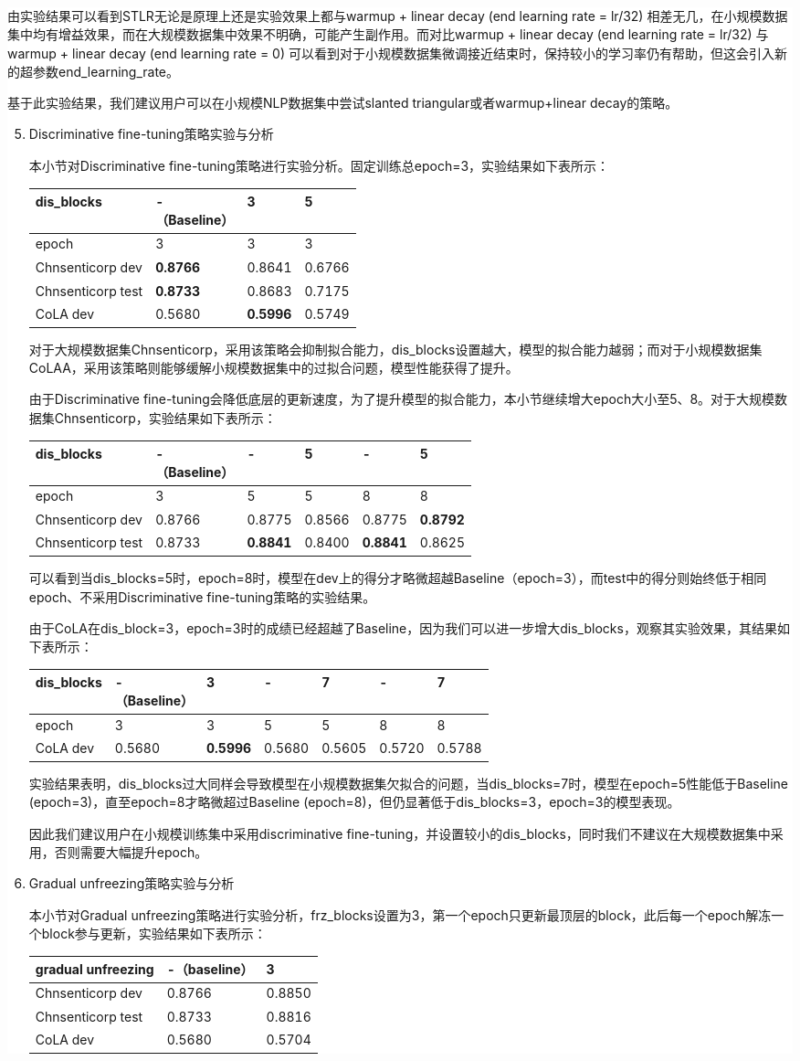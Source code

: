    由实验结果可以看到STLR无论是原理上还是实验效果上都与warmup + linear decay (end learning rate = lr/32) 相差无几，在小规模数据集中均有增益效果，而在大规模数据集中效果不明确，可能产生副作用。而对比warmup + linear decay (end learning rate = lr/32) 与warmup + linear decay (end learning rate = 0) 可以看到对于小规模数据集微调接近结束时，保持较小的学习率仍有帮助，但这会引入新的超参数end_learning_rate。

   基于此实验结果，我们建议用户可以在小规模NLP数据集中尝试slanted triangular或者warmup+linear decay的策略。

5. Discriminative fine-tuning策略实验与分析

   本小节对Discriminative fine-tuning策略进行实验分析。固定训练总epoch=3，实验结果如下表所示：

   | dis_blocks        | -<br />（Baseline） | 3          | 5      |
   | ----------------- | ------------------- | ---------- | ------ |
   | epoch             | 3                   | 3          | 3      |
   | Chnsenticorp dev  | **0.8766**          | 0.8641     | 0.6766 |
   | Chnsenticorp test | **0.8733**          | 0.8683     | 0.7175 |
   | CoLA dev          | 0.5680              | **0.5996** | 0.5749 |

   对于大规模数据集Chnsenticorp，采用该策略会抑制拟合能力，dis_blocks设置越大，模型的拟合能力越弱；而对于小规模数据集CoLAA，采用该策略则能够缓解小规模数据集中的过拟合问题，模型性能获得了提升。

   由于Discriminative fine-tuning会降低底层的更新速度，为了提升模型的拟合能力，本小节继续增大epoch大小至5、8。对于大规模数据集Chnsenticorp，实验结果如下表所示：

   | dis_blocks        | -<br />（Baseline） | -          | 5      | -          | 5          |
   | ----------------- | ------------------- | ---------- | ------ | ---------- | ---------- |
   | epoch             | 3                   | 5          | 5      | 8          | 8          |
   | Chnsenticorp dev  | 0.8766              | 0.8775     | 0.8566 | 0.8775     | **0.8792** |
   | Chnsenticorp test | 0.8733              | **0.8841** | 0.8400 | **0.8841** | 0.8625     |

   可以看到当dis_blocks=5时，epoch=8时，模型在dev上的得分才略微超越Baseline（epoch=3），而test中的得分则始终低于相同epoch、不采用Discriminative fine-tuning策略的实验结果。

   由于CoLA在dis_block=3，epoch=3时的成绩已经超越了Baseline，因为我们可以进一步增大dis_blocks，观察其实验效果，其结果如下表所示：

   | dis_blocks | -<br />（Baseline） | 3          | -      | 7      | -      | 7      |
   | ---------- | ------------------- | ---------- | ------ | ------ | ------ | ------ |
   | epoch      | 3                   | 3          | 5      | 5      | 8      | 8      |
   | CoLA dev   | 0.5680              | **0.5996** | 0.5680 | 0.5605 | 0.5720 | 0.5788 |

   实验结果表明，dis_blocks过大同样会导致模型在小规模数据集欠拟合的问题，当dis_blocks=7时，模型在epoch=5性能低于Baseline (epoch=3)，直至epoch=8才略微超过Baseline (epoch=8)，但仍显著低于dis_blocks=3，epoch=3的模型表现。

   因此我们建议用户在小规模训练集中采用discriminative fine-tuning，并设置较小的dis_blocks，同时我们不建议在大规模数据集中采用，否则需要大幅提升epoch。

6. Gradual unfreezing策略实验与分析

   本小节对Gradual unfreezing策略进行实验分析，frz_blocks设置为3，第一个epoch只更新最顶层的block，此后每一个epoch解冻一个block参与更新，实验结果如下表所示：

   | gradual unfreezing | -（baseline） | 3      |
   | :----------------- | :------------ | :----- |
   | Chnsenticorp dev   | 0.8766        | 0.8850 |
   | Chnsenticorp test  | 0.8733        | 0.8816 |
   | CoLA dev           | 0.5680        | 0.5704 |
